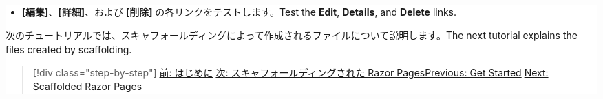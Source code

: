 * <span data-ttu-id="bd462-217">**[編集]**、**[詳細]**、および **[削除]** の各リンクをテストします。</span><span class="sxs-lookup"><span data-stu-id="bd462-217">Test the **Edit**, **Details**, and **Delete** links.</span></span>

<span data-ttu-id="bd462-218">次のチュートリアルでは、スキャフォールディングによって作成されるファイルについて説明します。</span><span class="sxs-lookup"><span data-stu-id="bd462-218">The next tutorial explains the files created by scaffolding.</span></span>

> [!div class="step-by-step"]
> <span data-ttu-id="bd462-219">[前: はじめに](xref:tutorials/razor-pages/razor-pages-start)
> [次: スキャフォールディングされた Razor Pages](xref:tutorials/razor-pages/page)</span><span class="sxs-lookup"><span data-stu-id="bd462-219">[Previous: Get Started](xref:tutorials/razor-pages/razor-pages-start)
[Next: Scaffolded Razor Pages](xref:tutorials/razor-pages/page)</span></span>
